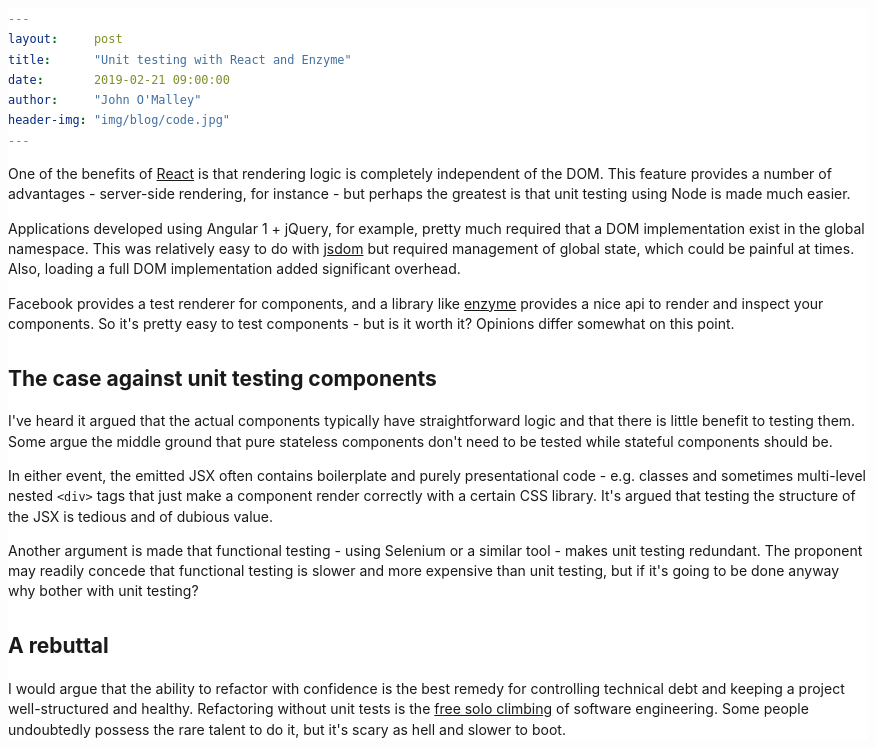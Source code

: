 ```yaml
---
layout:     post
title:      "Unit testing with React and Enzyme"
date:       2019-02-21 09:00:00
author:     "John O'Malley"
header-img: "img/blog/code.jpg"
---
```


One of the benefits of [React](https://reactjs.org/) is that rendering logic is completely independent of the DOM.
This feature provides a number of advantages - server-side rendering, for instance - but perhaps the greatest is that 
unit testing using Node is made much easier.

Applications developed using Angular 1 + jQuery, for example, pretty much required that a DOM implementation exist
in the global namespace. This was relatively easy to do with [jsdom](https://github.com/jsdom/jsdom) but required 
management of global state, which could be painful at times. Also, loading a full DOM implementation added significant
overhead.

Facebook provides a test renderer for components, and a library like [enzyme](http://airbnb.io/enzyme/) provides a nice
api to render and inspect your components. So it's pretty easy to test components - but is it worth it?  Opinions 
differ somewhat on this point.

## The case against unit testing components

I've heard it argued that the actual components typically have straightforward logic and that there is little benefit
to testing them. Some argue the middle ground that pure stateless components don't need to be tested while stateful 
components should be. 

In either event, the emitted JSX often contains boilerplate and purely presentational code - e.g. classes and sometimes 
multi-level nested `<div>` tags that just make a component render correctly with a certain CSS library. It's argued 
that testing the structure of the JSX is tedious and of dubious value. 
  
Another argument is made that functional testing - using Selenium or a similar tool - makes unit testing redundant.
The proponent may readily concede that functional testing is slower and more expensive than unit testing, but if it's 
going to be done anyway why bother with unit testing?

## A rebuttal

I would argue that the ability to refactor with confidence is the best remedy for controlling technical debt and 
keeping a project well-structured and healthy. Refactoring without unit tests is the 
[free solo climbing](https://en.wikipedia.org/wiki/Free_solo_climbing) of software engineering. Some people undoubtedly
possess the rare talent to do it, but it's scary as hell and slower to boot.
